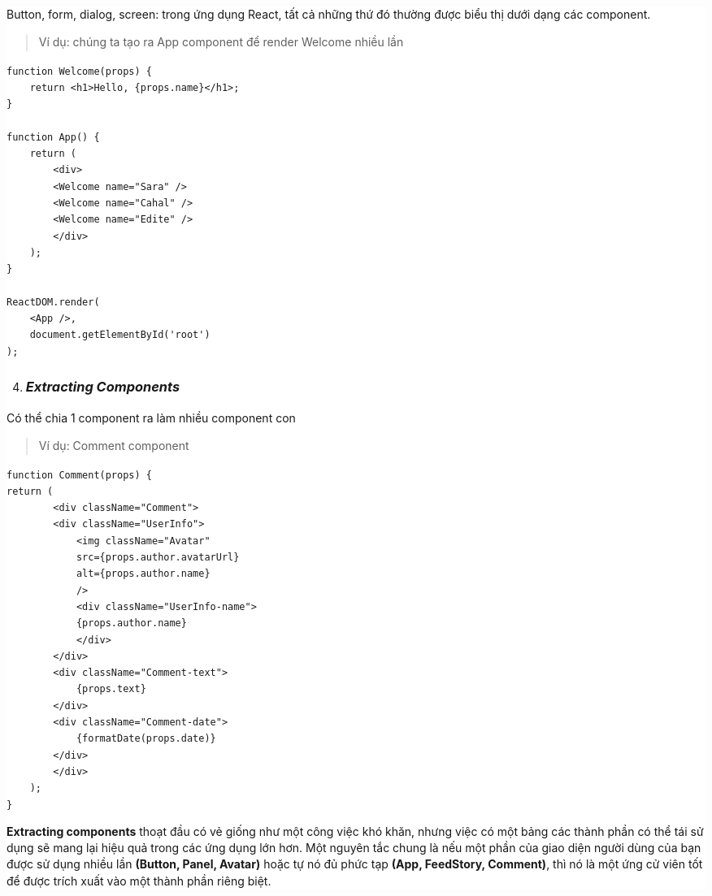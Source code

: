 Button, form, dialog, screen: trong ứng dụng React, tất cả những thứ đó thường được biểu thị dưới dạng các component.

> Ví dụ: chúng ta tạo ra App component để render Welcome nhiều lần

    function Welcome(props) {
        return <h1>Hello, {props.name}</h1>;
    }

    function App() {
        return (
            <div>
            <Welcome name="Sara" />
            <Welcome name="Cahal" />
            <Welcome name="Edite" />
            </div>
        );
    }

    ReactDOM.render(
        <App />,
        document.getElementById('root')
    );

4. ### *Extracting Components*

Có thể chia 1 component ra làm nhiều component con

> Ví dụ: Comment component

    function Comment(props) {
    return (
            <div className="Comment">
            <div className="UserInfo">
                <img className="Avatar"
                src={props.author.avatarUrl}
                alt={props.author.name}
                />
                <div className="UserInfo-name">
                {props.author.name}
                </div>
            </div>
            <div className="Comment-text">
                {props.text}
            </div>
            <div className="Comment-date">
                {formatDate(props.date)}
            </div>
            </div>
        );
    }

**Extracting components** thoạt đầu có vẻ giống như một công việc khó khăn, nhưng việc có một bảng các thành phần có thể tái sử dụng sẽ mang lại hiệu quả trong các ứng dụng lớn hơn. Một nguyên tắc chung là nếu một phần của giao diện người dùng của bạn được sử dụng nhiều lần **(Button, Panel, Avatar)** hoặc tự nó đủ phức tạp **(App, FeedStory, Comment)**, thì nó là một ứng cử viên tốt để được trích xuất vào một thành phần riêng biệt.
